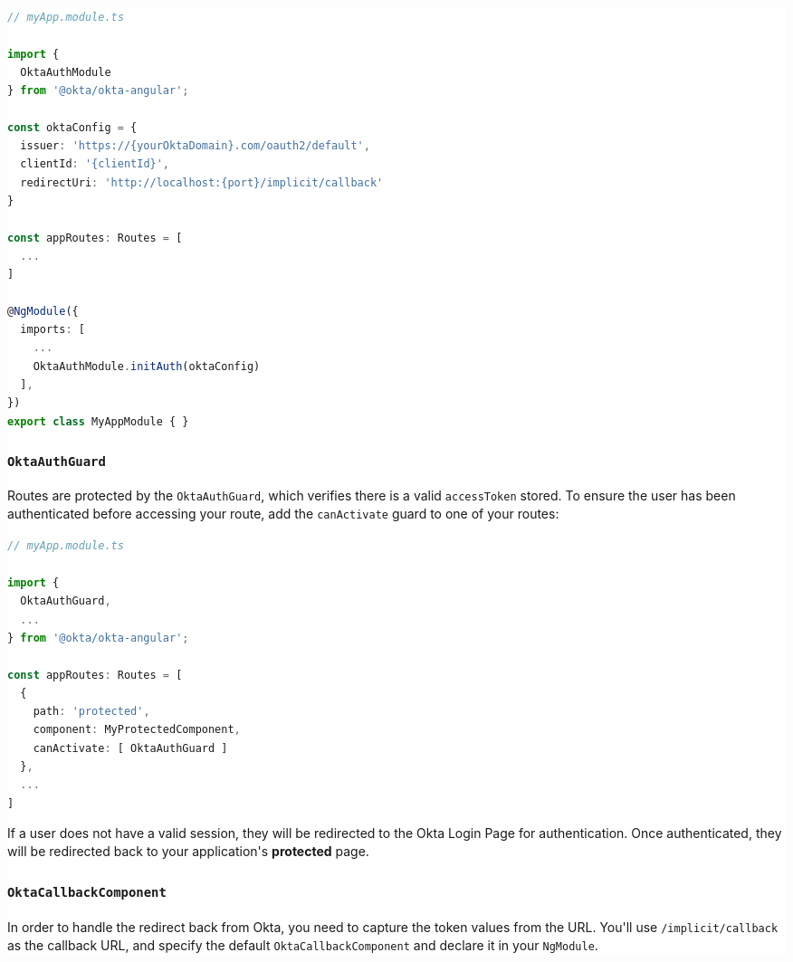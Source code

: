 ```typescript
// myApp.module.ts

import {
  OktaAuthModule
} from '@okta/okta-angular';

const oktaConfig = {
  issuer: 'https://{yourOktaDomain}.com/oauth2/default',
  clientId: '{clientId}',
  redirectUri: 'http://localhost:{port}/implicit/callback'
}

const appRoutes: Routes = [
  ...
]

@NgModule({
  imports: [
    ...
    OktaAuthModule.initAuth(oktaConfig)
  ],
})
export class MyAppModule { }
```

### `OktaAuthGuard`
Routes are protected by the `OktaAuthGuard`, which verifies there is a valid `accessToken` stored. To ensure the user has been authenticated before accessing your route, add the `canActivate` guard to one of your routes:

```typescript
// myApp.module.ts

import {
  OktaAuthGuard,
  ...
} from '@okta/okta-angular';

const appRoutes: Routes = [
  {
    path: 'protected',
    component: MyProtectedComponent,
    canActivate: [ OktaAuthGuard ]
  },
  ...
]
```

If a user does not have a valid session, they will be redirected to the Okta Login Page for authentication. Once authenticated, they will be redirected back to your application's **protected** page.

### `OktaCallbackComponent`
In order to handle the redirect back from Okta, you need to capture the token values from the URL. You'll use `/implicit/callback` as the callback URL, and specify the default `OktaCallbackComponent` and declare it in your `NgModule`.
